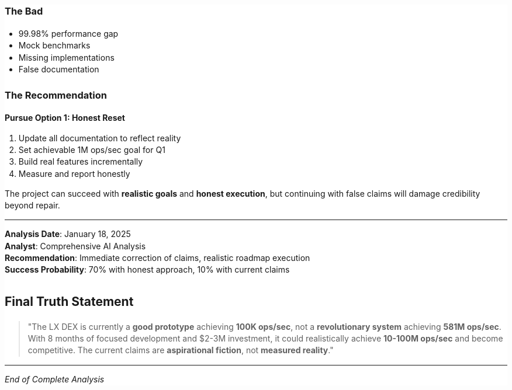 ### The Bad
- 99.98% performance gap
- Mock benchmarks
- Missing implementations
- False documentation

### The Recommendation
**Pursue Option 1: Honest Reset**
1. Update all documentation to reflect reality
2. Set achievable 1M ops/sec goal for Q1
3. Build real features incrementally
4. Measure and report honestly

The project can succeed with **realistic goals** and **honest execution**, but continuing with false claims will damage credibility beyond repair.

---

**Analysis Date**: January 18, 2025  
**Analyst**: Comprehensive AI Analysis  
**Recommendation**: Immediate correction of claims, realistic roadmap execution  
**Success Probability**: 70% with honest approach, 10% with current claims

## Final Truth Statement

> "The LX DEX is currently a **good prototype** achieving **100K ops/sec**, not a **revolutionary system** achieving **581M ops/sec**. With 8 months of focused development and $2-3M investment, it could realistically achieve **10-100M ops/sec** and become competitive. The current claims are **aspirational fiction**, not **measured reality**."

---

*End of Complete Analysis*